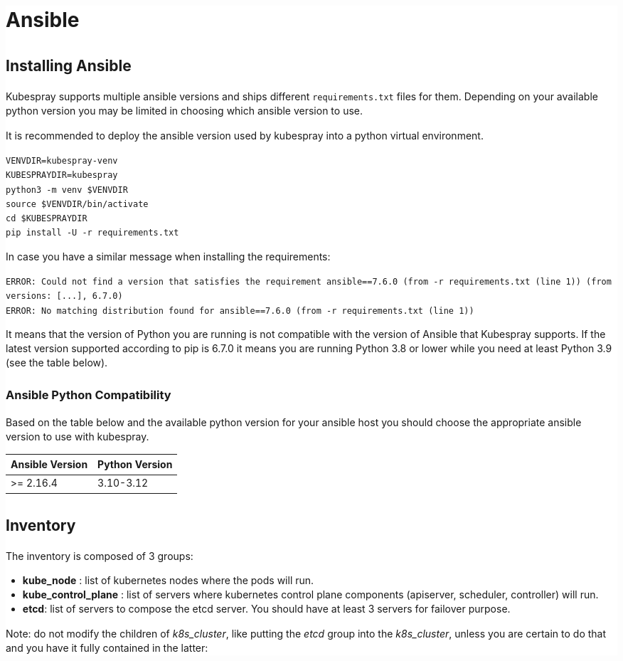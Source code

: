 # Ansible

## Installing Ansible

Kubespray supports multiple ansible versions and ships different `requirements.txt` files for them.
Depending on your available python version you may be limited in choosing which ansible version to use.

It is recommended to deploy the ansible version used by kubespray into a python virtual environment.

```ShellSession
VENVDIR=kubespray-venv
KUBESPRAYDIR=kubespray
python3 -m venv $VENVDIR
source $VENVDIR/bin/activate
cd $KUBESPRAYDIR
pip install -U -r requirements.txt
```

In case you have a similar message when installing the requirements:

```ShellSession
ERROR: Could not find a version that satisfies the requirement ansible==7.6.0 (from -r requirements.txt (line 1)) (from versions: [...], 6.7.0)
ERROR: No matching distribution found for ansible==7.6.0 (from -r requirements.txt (line 1))
```

It means that the version of Python you are running is not compatible with the version of Ansible that Kubespray supports.
If the latest version supported according to pip is 6.7.0 it means you are running Python 3.8 or lower while you need at least Python 3.9 (see the table below).

### Ansible Python Compatibility

Based on the table below and the available python version for your ansible host you should choose the appropriate ansible version to use with kubespray.

| Ansible Version | Python Version |
|-----------------|----------------|
| >= 2.16.4       | 3.10-3.12      |

## Inventory

The inventory is composed of 3 groups:

* **kube_node** : list of kubernetes nodes where the pods will run.
* **kube_control_plane** : list of servers where kubernetes control plane components (apiserver, scheduler, controller) will run.
* **etcd**: list of servers to compose the etcd server. You should have at least 3 servers for failover purpose.

Note: do not modify the children of _k8s_cluster_, like putting
the _etcd_ group into the _k8s_cluster_, unless you are certain
to do that and you have it fully contained in the latter:
